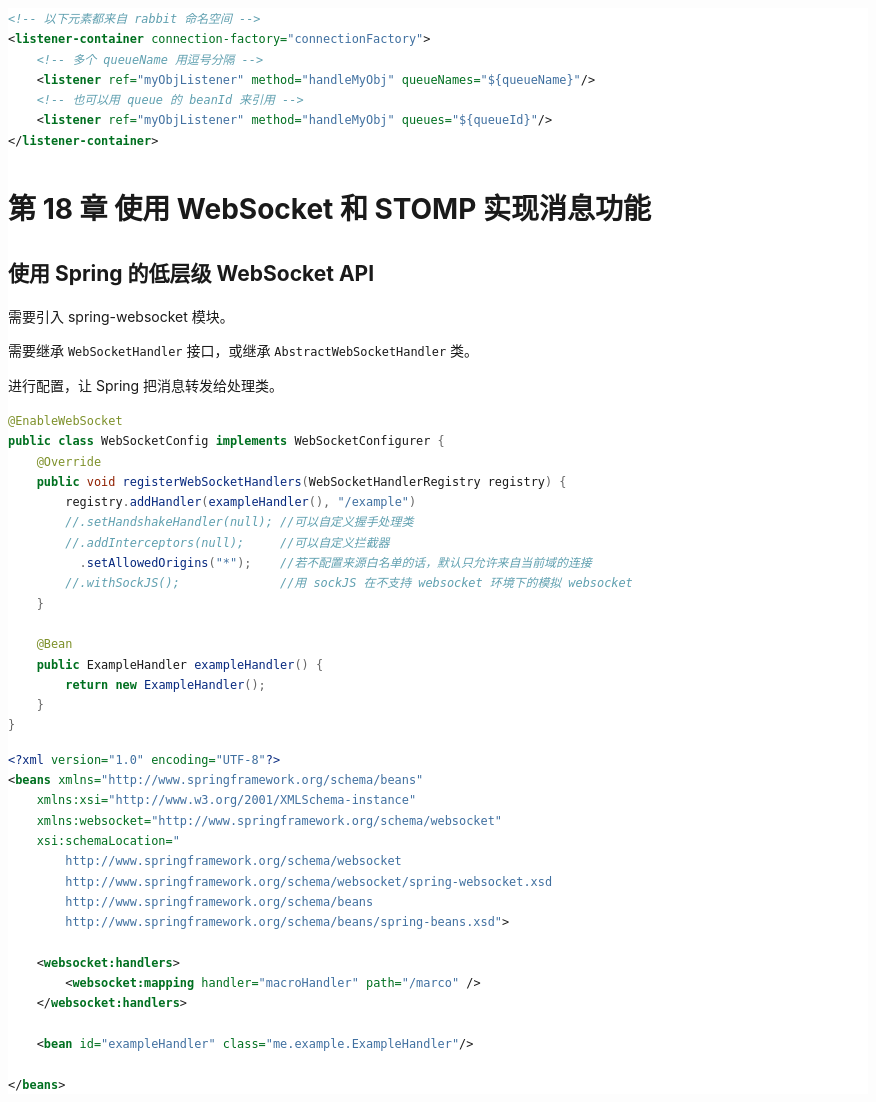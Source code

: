 ```xml
<!-- 以下元素都来自 rabbit 命名空间 -->
<listener-container connection-factory="connectionFactory">
    <!-- 多个 queueName 用逗号分隔 -->
    <listener ref="myObjListener" method="handleMyObj" queueNames="${queueName}"/>
    <!-- 也可以用 queue 的 beanId 来引用 -->
    <listener ref="myObjListener" method="handleMyObj" queues="${queueId}"/>
</listener-container>
```

# 第 18 章 使用 WebSocket 和 STOMP 实现消息功能

## 使用 Spring 的低层级 WebSocket API

需要引入 spring-websocket 模块。

需要继承 `WebSocketHandler` 接口，或继承 `AbstractWebSocketHandler` 类。

进行配置，让 Spring 把消息转发给处理类。

```java
@EnableWebSocket
public class WebSocketConfig implements WebSocketConfigurer {
    @Override
    public void registerWebSocketHandlers(WebSocketHandlerRegistry registry) {
        registry.addHandler(exampleHandler(), "/example")
        //.setHandshakeHandler(null); //可以自定义握手处理类
        //.addInterceptors(null);     //可以自定义拦截器
          .setAllowedOrigins("*");    //若不配置来源白名单的话，默认只允许来自当前域的连接
        //.withSockJS();              //用 sockJS 在不支持 websocket 环境下的模拟 websocket
    }

    @Bean
    public ExampleHandler exampleHandler() {
        return new ExampleHandler();
    }
}
```

```xml
<?xml version="1.0" encoding="UTF-8"?>
<beans xmlns="http://www.springframework.org/schema/beans"
    xmlns:xsi="http://www.w3.org/2001/XMLSchema-instance"
    xmlns:websocket="http://www.springframework.org/schema/websocket"
    xsi:schemaLocation="
        http://www.springframework.org/schema/websocket
        http://www.springframework.org/schema/websocket/spring-websocket.xsd
        http://www.springframework.org/schema/beans
        http://www.springframework.org/schema/beans/spring-beans.xsd">

    <websocket:handlers>
        <websocket:mapping handler="macroHandler" path="/marco" />
    </websocket:handlers>

    <bean id="exampleHandler" class="me.example.ExampleHandler"/>

</beans>
```

